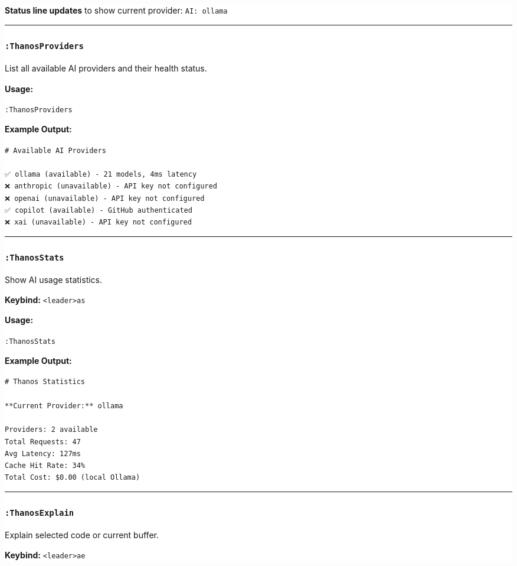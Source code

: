 **Status line updates** to show current provider: `AI: ollama`

---

### `:ThanosProviders`

List all available AI providers and their health status.

**Usage:**
```vim
:ThanosProviders
```

**Example Output:**
```
# Available AI Providers

✅ ollama (available) - 21 models, 4ms latency
❌ anthropic (unavailable) - API key not configured
❌ openai (unavailable) - API key not configured
✅ copilot (available) - GitHub authenticated
❌ xai (unavailable) - API key not configured
```

---

### `:ThanosStats`

Show AI usage statistics.

**Keybind:** `<leader>as`

**Usage:**
```vim
:ThanosStats
```

**Example Output:**
```
# Thanos Statistics

**Current Provider:** ollama

Providers: 2 available
Total Requests: 47
Avg Latency: 127ms
Cache Hit Rate: 34%
Total Cost: $0.00 (local Ollama)
```

---

### `:ThanosExplain`

Explain selected code or current buffer.

**Keybind:** `<leader>ae`
